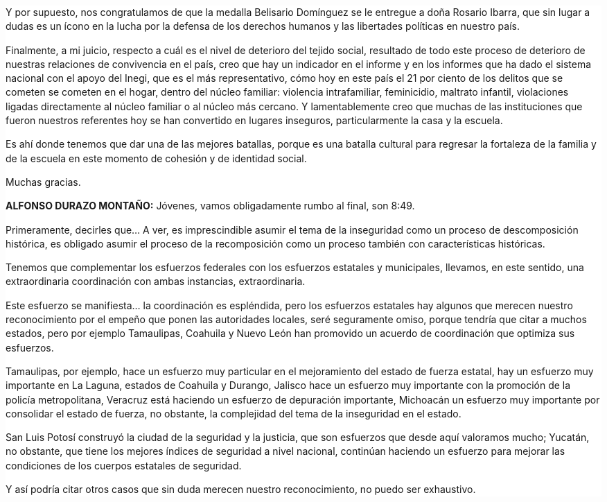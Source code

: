 Y por supuesto, nos congratulamos de que la medalla Belisario Domínguez se le
entregue a doña Rosario Ibarra, que sin lugar a dudas es un ícono en la lucha
por la defensa de los derechos humanos y las libertades políticas en nuestro
país.

Finalmente, a mi juicio, respecto a cuál es el nivel de deterioro del tejido
social, resultado de todo este proceso de deterioro de nuestras relaciones de
convivencia en el país, creo que hay un indicador en el informe y en los
informes que ha dado el sistema nacional con el apoyo del Inegi, que es el más
representativo, cómo hoy en este país el 21 por ciento de los delitos que se
cometen se cometen en el hogar, dentro del núcleo familiar: violencia
intrafamiliar, feminicidio, maltrato infantil, violaciones ligadas
directamente al núcleo familiar o al núcleo más cercano. Y lamentablemente
creo que muchas de las instituciones que fueron nuestros referentes hoy se han
convertido en lugares inseguros, particularmente la casa y la escuela.

Es ahí donde tenemos que dar una de las mejores batallas, porque es una
batalla cultural para regresar la fortaleza de la familia y de la escuela en
este momento de cohesión y de identidad social.

Muchas gracias.

**ALFONSO DURAZO MONTAÑO:** Jóvenes, vamos obligadamente rumbo al final, son
8:49.

Primeramente, decirles que… A ver, es imprescindible asumir el tema de la
inseguridad como un proceso de descomposición histórica, es obligado asumir el
proceso de la recomposición como un proceso también con características
históricas.

Tenemos que complementar los esfuerzos federales con los esfuerzos estatales y
municipales, llevamos, en este sentido, una extraordinaria coordinación con
ambas instancias, extraordinaria.

Este esfuerzo se manifiesta… la coordinación es espléndida, pero los esfuerzos
estatales hay algunos que merecen nuestro reconocimiento por el empeño que
ponen las autoridades locales, seré seguramente omiso, porque tendría que
citar a muchos estados, pero por ejemplo Tamaulipas, Coahuila y Nuevo León han
promovido un acuerdo de coordinación que optimiza sus esfuerzos.

Tamaulipas, por ejemplo, hace un esfuerzo muy particular en el mejoramiento
del estado de fuerza estatal, hay un esfuerzo muy importante en La Laguna,
estados de Coahuila y Durango, Jalisco hace un esfuerzo muy importante con la
promoción de la policía metropolitana, Veracruz está haciendo un esfuerzo de
depuración importante, Michoacán un esfuerzo muy importante por consolidar el
estado de fuerza, no obstante, la complejidad del tema de la inseguridad en el
estado.

San Luis Potosí construyó la ciudad de la seguridad y la justicia, que son
esfuerzos que desde aquí valoramos mucho; Yucatán, no obstante, que tiene los
mejores índices de seguridad a nivel nacional, continúan haciendo un esfuerzo
para mejorar las condiciones de los cuerpos estatales de seguridad.

Y así podría citar otros casos que sin duda merecen nuestro reconocimiento, no
puedo ser exhaustivo.

